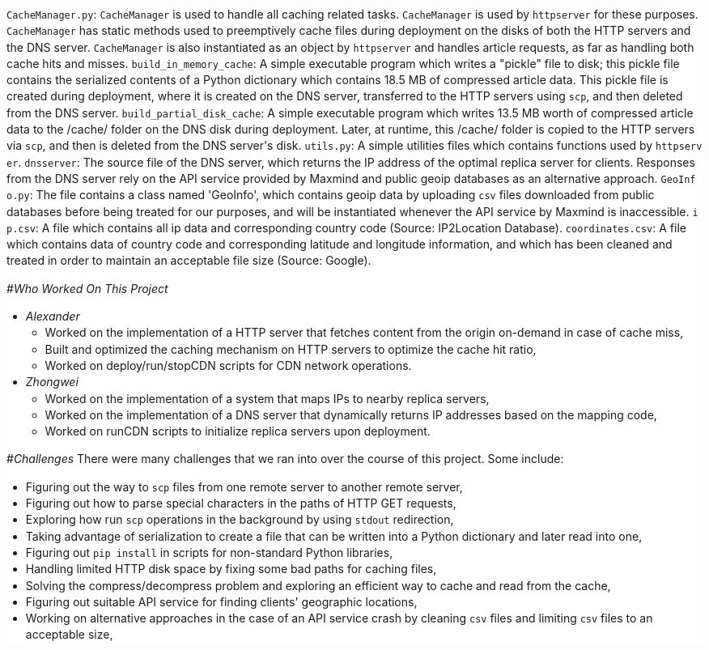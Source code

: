 `CacheManager.py`: `CacheManager` is used to handle all caching related tasks. `CacheManager` is used by `httpserver` 
	for these purposes. `CacheManager` has static methods used to preemptively cache files during deployment on
	the disks of both the HTTP servers and the DNS server. `CacheManager` is also instantiated as an object by
	`httpserver` and handles article requests, as far as handling both cache hits and misses.
`build_in_memory_cache`: A simple executable program which writes a "pickle" file to disk; this pickle file contains
	the serialized contents of a Python dictionary which contains 18.5 MB of compressed article data. This pickle
	file is created during deployment, where it is created on the DNS server, transferred to the HTTP servers using
	`scp`, and then deleted from the DNS server.
`build_partial_disk_cache`: A simple executable program which writes 13.5 MB worth of compressed article data to the
	/cache/ folder on the DNS disk during deployment. Later, at runtime, this /cache/ folder is copied to the HTTP
	servers via `scp`, and then is deleted from the DNS server's disk. 
`utils.py`: A simple utilities files which contains functions used by `httpserver`.
`dnsserver`: The source file of the DNS server, which returns the IP address of the optimal replica server for clients. 
	Responses from the DNS server rely on the API service provided by Maxmind and public geoip databases as an 
	alternative approach.
`GeoInfo.py`: The file contains a class named 'GeoInfo', which contains geoip data by uploading `csv` files downloaded 
	from public databases before being treated for our purposes, and will be instantiated whenever the API service 
	by Maxmind is inaccessible.
`ip.csv`: A file which contains all ip data and corresponding country code (Source: IP2Location Database).
`coordinates.csv`: A file which contains data of country code and corresponding latitude and longitude information, and 
	which has been cleaned and treated in order to maintain an acceptable file size (Source: Google).

#_Who Worked On This Project_

- _Alexander_
  - Worked on the implementation of a HTTP server that fetches content from the origin on-demand in case of cache miss,
  - Built and optimized the caching mechanism on HTTP servers to optimize the cache hit ratio,
  - Worked on deploy/run/stopCDN scripts for CDN network operations.
- _Zhongwei_
  - Worked on the implementation of a system that maps IPs to nearby replica servers,
  - Worked on the implementation of a DNS server that dynamically returns IP addresses based on the mapping code,
  - Worked on runCDN scripts to initialize replica servers upon deployment.

#_Challenges_
There were many challenges that we ran into over the course of this project. Some include:

- Figuring out the way to `scp` files from one remote server to another remote server,
- Figuring out how to parse special characters in the paths of HTTP GET requests,
- Exploring how run `scp` operations in the background by using `stdout` redirection,
- Taking advantage of serialization to create a file that can be written into a Python dictionary and later read into one,
- Figuring out `pip install` in scripts for non-standard Python libraries,
- Handling limited HTTP disk space by fixing some bad paths for caching files,
- Solving the compress/decompress problem and exploring an efficient way to cache and read from the cache,
- Figuring out suitable API service for finding clients' geographic locations,
- Working on alternative approaches in the case of an API service crash by cleaning `csv` files and limiting `csv` files to an acceptable size,